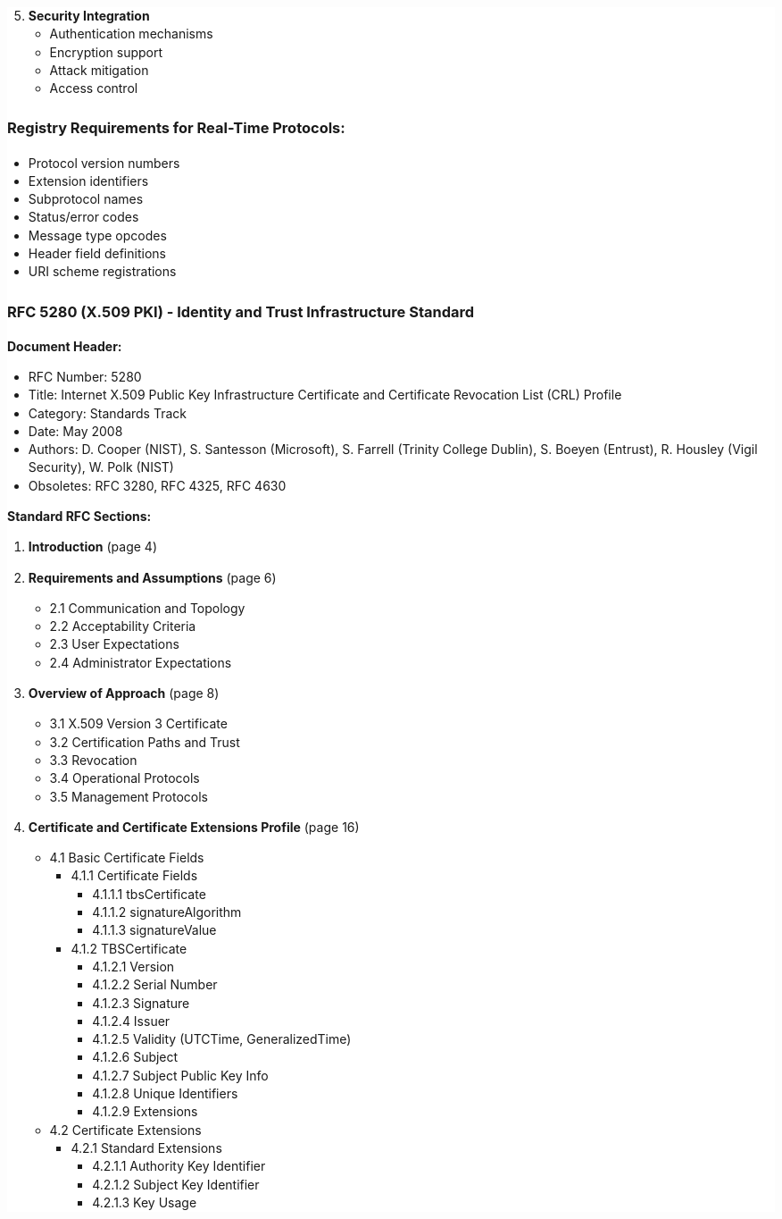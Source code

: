 5. **Security Integration**
   - Authentication mechanisms
   - Encryption support
   - Attack mitigation
   - Access control

### Registry Requirements for Real-Time Protocols:
- Protocol version numbers
- Extension identifiers
- Subprotocol names
- Status/error codes
- Message type opcodes
- Header field definitions
- URI scheme registrations


### RFC 5280 (X.509 PKI) - Identity and Trust Infrastructure Standard

**Document Header:**
- RFC Number: 5280
- Title: Internet X.509 Public Key Infrastructure Certificate and Certificate Revocation List (CRL) Profile
- Category: Standards Track
- Date: May 2008
- Authors: D. Cooper (NIST), S. Santesson (Microsoft), S. Farrell (Trinity College Dublin), S. Boeyen (Entrust), R. Housley (Vigil Security), W. Polk (NIST)
- Obsoletes: RFC 3280, RFC 4325, RFC 4630

**Standard RFC Sections:**
1. **Introduction** (page 4)

2. **Requirements and Assumptions** (page 6)
   - 2.1 Communication and Topology
   - 2.2 Acceptability Criteria
   - 2.3 User Expectations
   - 2.4 Administrator Expectations

3. **Overview of Approach** (page 8)
   - 3.1 X.509 Version 3 Certificate
   - 3.2 Certification Paths and Trust
   - 3.3 Revocation
   - 3.4 Operational Protocols
   - 3.5 Management Protocols

4. **Certificate and Certificate Extensions Profile** (page 16)
   - 4.1 Basic Certificate Fields
     - 4.1.1 Certificate Fields
       - 4.1.1.1 tbsCertificate
       - 4.1.1.2 signatureAlgorithm
       - 4.1.1.3 signatureValue
     - 4.1.2 TBSCertificate
       - 4.1.2.1 Version
       - 4.1.2.2 Serial Number
       - 4.1.2.3 Signature
       - 4.1.2.4 Issuer
       - 4.1.2.5 Validity (UTCTime, GeneralizedTime)
       - 4.1.2.6 Subject
       - 4.1.2.7 Subject Public Key Info
       - 4.1.2.8 Unique Identifiers
       - 4.1.2.9 Extensions
   - 4.2 Certificate Extensions
     - 4.2.1 Standard Extensions
       - 4.2.1.1 Authority Key Identifier
       - 4.2.1.2 Subject Key Identifier
       - 4.2.1.3 Key Usage